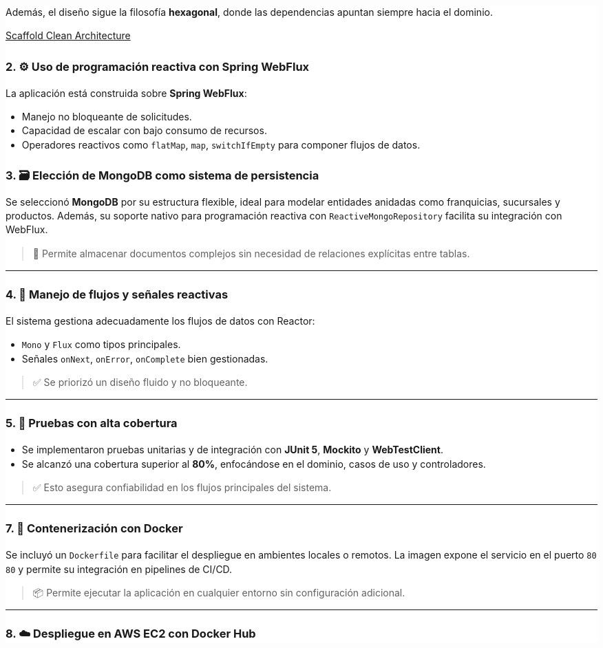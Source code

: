 Además, el diseño sigue la filosofía **hexagonal**, donde las dependencias apuntan siempre hacia el dominio.

[Scaffold Clean Architecture](https://bancolombia.github.io/scaffold-clean-architecture/docs/intro)

### 2. ⚙️ Uso de programación reactiva con Spring WebFlux

La aplicación está construida sobre **Spring WebFlux**:

- Manejo no bloqueante de solicitudes.
- Capacidad de escalar con bajo consumo de recursos.
- Operadores reactivos como `flatMap`, `map`, `switchIfEmpty` para componer flujos de datos.

### 3. 🗃️ Elección de MongoDB como sistema de persistencia

Se seleccionó **MongoDB** por su estructura flexible, ideal para modelar entidades anidadas como franquicias, sucursales y productos. Además, su soporte nativo para programación reactiva con `ReactiveMongoRepository` facilita su integración con WebFlux.

> 🧩 Permite almacenar documentos complejos sin necesidad de relaciones explícitas entre tablas.

---

### 4. 🚦 Manejo de flujos y señales reactivas

El sistema gestiona adecuadamente los flujos de datos con Reactor:

- `Mono` y `Flux` como tipos principales.
- Señales `onNext`, `onError`, `onComplete` bien gestionadas.

> ✅ Se priorizó un diseño fluido y no bloqueante.

---

### 5. 🧪 Pruebas con alta cobertura

- Se implementaron pruebas unitarias y de integración con **JUnit 5**, **Mockito** y **WebTestClient**.
- Se alcanzó una cobertura superior al **80%**, enfocándose en el dominio, casos de uso y controladores.

> ✅ Esto asegura confiabilidad en los flujos principales del sistema.

---

### 7. 🐳 Contenerización con Docker

Se incluyó un `Dockerfile` para facilitar el despliegue en ambientes locales o remotos. La imagen expone el servicio en el puerto `8080` y permite su integración en pipelines de CI/CD.

> 📦 Permite ejecutar la aplicación en cualquier entorno sin configuración adicional.

---

### 8. ☁️ Despliegue en AWS EC2 con Docker Hub

